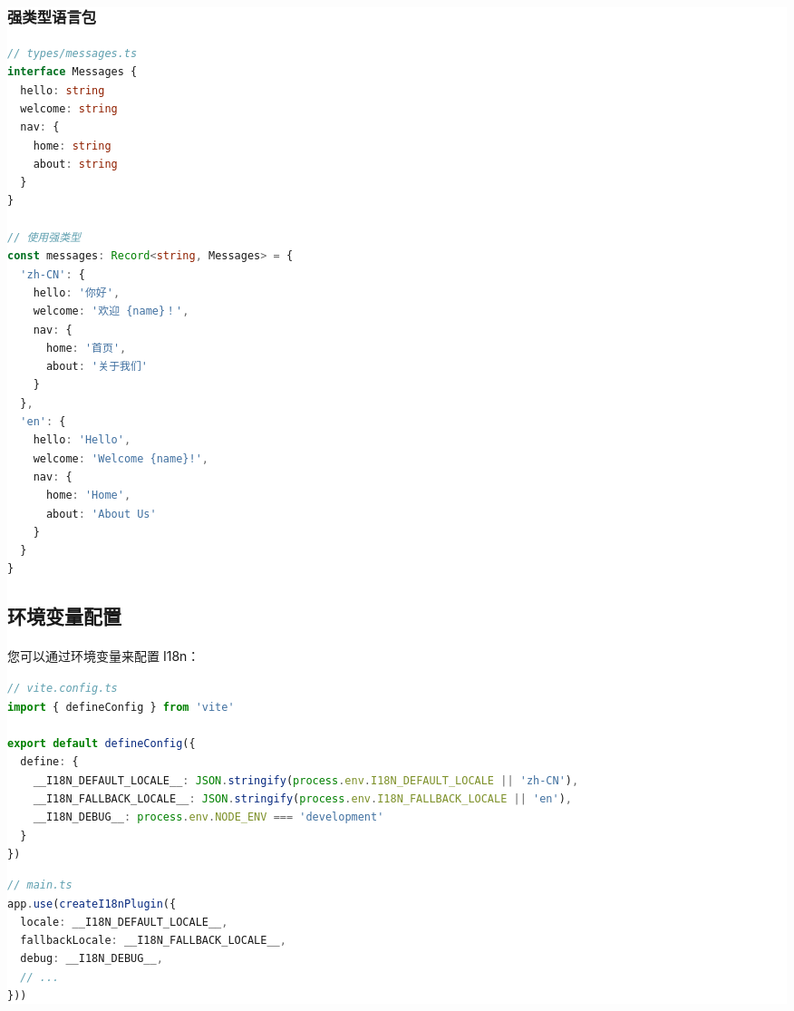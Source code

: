 ### 强类型语言包

```typescript
// types/messages.ts
interface Messages {
  hello: string
  welcome: string
  nav: {
    home: string
    about: string
  }
}

// 使用强类型
const messages: Record<string, Messages> = {
  'zh-CN': {
    hello: '你好',
    welcome: '欢迎 {name}！',
    nav: {
      home: '首页',
      about: '关于我们'
    }
  },
  'en': {
    hello: 'Hello',
    welcome: 'Welcome {name}!',
    nav: {
      home: 'Home',
      about: 'About Us'
    }
  }
}
```

## 环境变量配置

您可以通过环境变量来配置 I18n：

```typescript
// vite.config.ts
import { defineConfig } from 'vite'

export default defineConfig({
  define: {
    __I18N_DEFAULT_LOCALE__: JSON.stringify(process.env.I18N_DEFAULT_LOCALE || 'zh-CN'),
    __I18N_FALLBACK_LOCALE__: JSON.stringify(process.env.I18N_FALLBACK_LOCALE || 'en'),
    __I18N_DEBUG__: process.env.NODE_ENV === 'development'
  }
})
```

```typescript
// main.ts
app.use(createI18nPlugin({
  locale: __I18N_DEFAULT_LOCALE__,
  fallbackLocale: __I18N_FALLBACK_LOCALE__,
  debug: __I18N_DEBUG__,
  // ...
}))
```
